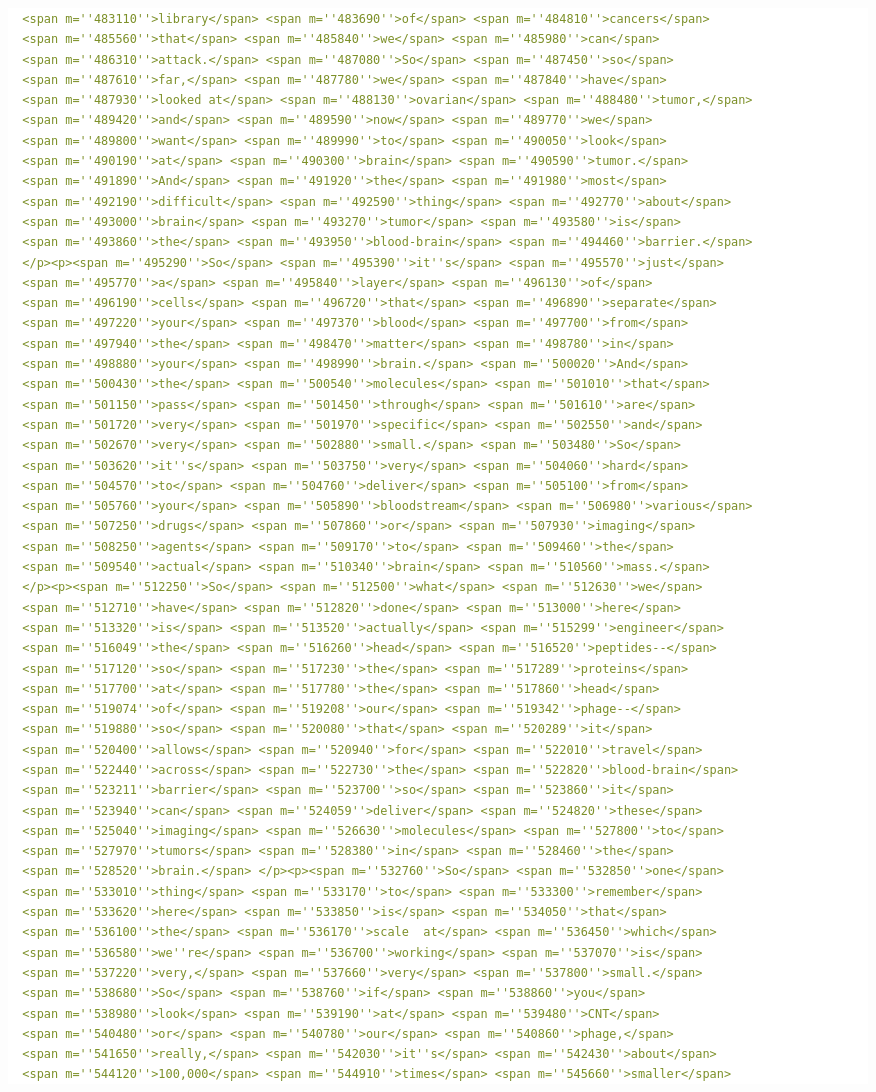 ```yaml
  <span m=''483110''>library</span> <span m=''483690''>of</span> <span m=''484810''>cancers</span>
  <span m=''485560''>that</span> <span m=''485840''>we</span> <span m=''485980''>can</span>
  <span m=''486310''>attack.</span> <span m=''487080''>So</span> <span m=''487450''>so</span>
  <span m=''487610''>far,</span> <span m=''487780''>we</span> <span m=''487840''>have</span>
  <span m=''487930''>looked at</span> <span m=''488130''>ovarian</span> <span m=''488480''>tumor,</span>
  <span m=''489420''>and</span> <span m=''489590''>now</span> <span m=''489770''>we</span>
  <span m=''489800''>want</span> <span m=''489990''>to</span> <span m=''490050''>look</span>
  <span m=''490190''>at</span> <span m=''490300''>brain</span> <span m=''490590''>tumor.</span>
  <span m=''491890''>And</span> <span m=''491920''>the</span> <span m=''491980''>most</span>
  <span m=''492190''>difficult</span> <span m=''492590''>thing</span> <span m=''492770''>about</span>
  <span m=''493000''>brain</span> <span m=''493270''>tumor</span> <span m=''493580''>is</span>
  <span m=''493860''>the</span> <span m=''493950''>blood-brain</span> <span m=''494460''>barrier.</span>
  </p><p><span m=''495290''>So</span> <span m=''495390''>it''s</span> <span m=''495570''>just</span>
  <span m=''495770''>a</span> <span m=''495840''>layer</span> <span m=''496130''>of</span>
  <span m=''496190''>cells</span> <span m=''496720''>that</span> <span m=''496890''>separate</span>
  <span m=''497220''>your</span> <span m=''497370''>blood</span> <span m=''497700''>from</span>
  <span m=''497940''>the</span> <span m=''498470''>matter</span> <span m=''498780''>in</span>
  <span m=''498880''>your</span> <span m=''498990''>brain.</span> <span m=''500020''>And</span>
  <span m=''500430''>the</span> <span m=''500540''>molecules</span> <span m=''501010''>that</span>
  <span m=''501150''>pass</span> <span m=''501450''>through</span> <span m=''501610''>are</span>
  <span m=''501720''>very</span> <span m=''501970''>specific</span> <span m=''502550''>and</span>
  <span m=''502670''>very</span> <span m=''502880''>small.</span> <span m=''503480''>So</span>
  <span m=''503620''>it''s</span> <span m=''503750''>very</span> <span m=''504060''>hard</span>
  <span m=''504570''>to</span> <span m=''504760''>deliver</span> <span m=''505100''>from</span>
  <span m=''505760''>your</span> <span m=''505890''>bloodstream</span> <span m=''506980''>various</span>
  <span m=''507250''>drugs</span> <span m=''507860''>or</span> <span m=''507930''>imaging</span>
  <span m=''508250''>agents</span> <span m=''509170''>to</span> <span m=''509460''>the</span>
  <span m=''509540''>actual</span> <span m=''510340''>brain</span> <span m=''510560''>mass.</span>
  </p><p><span m=''512250''>So</span> <span m=''512500''>what</span> <span m=''512630''>we</span>
  <span m=''512710''>have</span> <span m=''512820''>done</span> <span m=''513000''>here</span>
  <span m=''513320''>is</span> <span m=''513520''>actually</span> <span m=''515299''>engineer</span>
  <span m=''516049''>the</span> <span m=''516260''>head</span> <span m=''516520''>peptides--</span>
  <span m=''517120''>so</span> <span m=''517230''>the</span> <span m=''517289''>proteins</span>
  <span m=''517700''>at</span> <span m=''517780''>the</span> <span m=''517860''>head</span>
  <span m=''519074''>of</span> <span m=''519208''>our</span> <span m=''519342''>phage--</span>
  <span m=''519880''>so</span> <span m=''520080''>that</span> <span m=''520289''>it</span>
  <span m=''520400''>allows</span> <span m=''520940''>for</span> <span m=''522010''>travel</span>
  <span m=''522440''>across</span> <span m=''522730''>the</span> <span m=''522820''>blood-brain</span>
  <span m=''523211''>barrier</span> <span m=''523700''>so</span> <span m=''523860''>it</span>
  <span m=''523940''>can</span> <span m=''524059''>deliver</span> <span m=''524820''>these</span>
  <span m=''525040''>imaging</span> <span m=''526630''>molecules</span> <span m=''527800''>to</span>
  <span m=''527970''>tumors</span> <span m=''528380''>in</span> <span m=''528460''>the</span>
  <span m=''528520''>brain.</span> </p><p><span m=''532760''>So</span> <span m=''532850''>one</span>
  <span m=''533010''>thing</span> <span m=''533170''>to</span> <span m=''533300''>remember</span>
  <span m=''533620''>here</span> <span m=''533850''>is</span> <span m=''534050''>that</span>
  <span m=''536100''>the</span> <span m=''536170''>scale  at</span> <span m=''536450''>which</span>
  <span m=''536580''>we''re</span> <span m=''536700''>working</span> <span m=''537070''>is</span>
  <span m=''537220''>very,</span> <span m=''537660''>very</span> <span m=''537800''>small.</span>
  <span m=''538680''>So</span> <span m=''538760''>if</span> <span m=''538860''>you</span>
  <span m=''538980''>look</span> <span m=''539190''>at</span> <span m=''539480''>CNT</span>
  <span m=''540480''>or</span> <span m=''540780''>our</span> <span m=''540860''>phage,</span>
  <span m=''541650''>really,</span> <span m=''542030''>it''s</span> <span m=''542430''>about</span>
  <span m=''544120''>100,000</span> <span m=''544910''>times</span> <span m=''545660''>smaller</span>
```